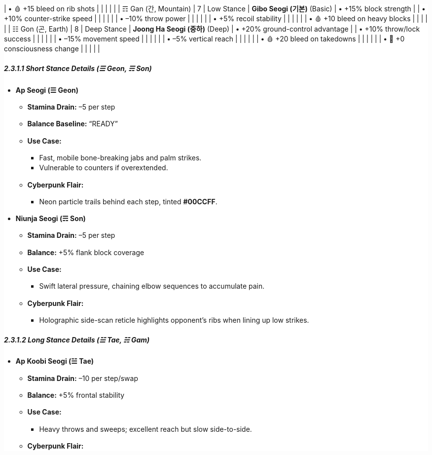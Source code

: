 | • 🩸 +15 bleed on rib shots                 |         |              |                                   |                                      |
| ☶ Gan (간, Mountain)                         |    7    |  Low Stance  | **Gibo Seogi (기본)** (Basic)       | • +15% block strength                |
| • +10% counter-strike speed                 |         |              |                                   |                                      |
| • –10% throw power                          |         |              |                                   |                                      |
| • +5% recoil stability                      |         |              |                                   |                                      |
| • 🩸 +10 bleed on heavy blocks              |         |              |                                   |                                      |
| ☷ Gon (곤, Earth)                            |    8    |  Deep Stance | **Joong Ha Seogi (중하)** (Deep)    | • +20% ground-control advantage      |
| • +10% throw/lock success                   |         |              |                                   |                                      |
| • –15% movement speed                       |         |              |                                   |                                      |
| • –5% vertical reach                        |         |              |                                   |                                      |
| • 🩸 +20 bleed on takedowns                 |         |              |                                   |                                      |
| • 🧠 +0 consciousness change                |         |              |                                   |                                      |

##### 2.3.1.1 Short Stance Details (☰ Geon, ☴ Son)

* **Ap Seogi (☰ Geon)**

  * **Stamina Drain:** –5 per step
  * **Balance Baseline:** “READY”
  * **Use Case:**

    * Fast, mobile bone-breaking jabs and palm strikes.
    * Vulnerable to counters if overextended.
  * **Cyberpunk Flair:**

    * Neon particle trails behind each step, tinted **#00CCFF**.

* **Niunja Seogi (☴ Son)**

  * **Stamina Drain:** –5 per step
  * **Balance:** +5% flank block coverage
  * **Use Case:**

    * Swift lateral pressure, chaining elbow sequences to accumulate pain.
  * **Cyberpunk Flair:**

    * Holographic side-scan reticle highlights opponent’s ribs when lining up low strikes.

##### 2.3.1.2 Long Stance Details (☱ Tae, ☵ Gam)

* **Ap Koobi Seogi (☱ Tae)**

  * **Stamina Drain:** –10 per step/swap
  * **Balance:** +5% frontal stability
  * **Use Case:**

    * Heavy throws and sweeps; excellent reach but slow side-to-side.
  * **Cyberpunk Flair:**
